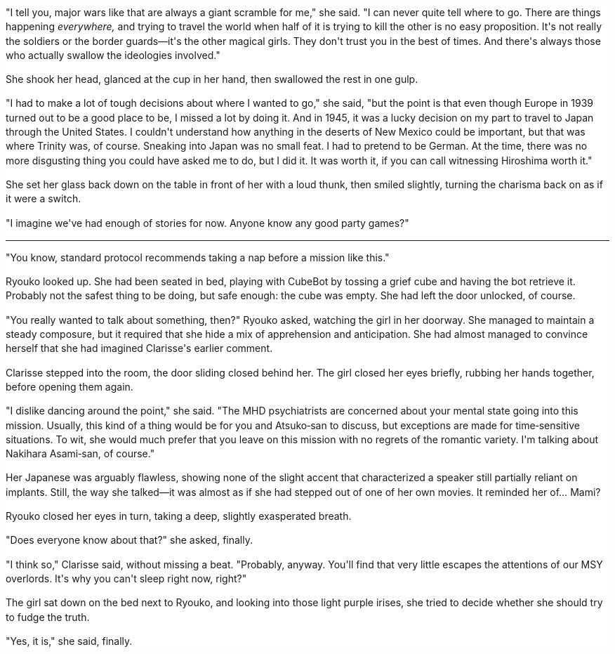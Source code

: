 "I tell you, major wars like that are always a giant scramble for me," she said. "I can never quite tell where to go. There are things happening *everywhere,* and trying to travel the world when half of it is trying to kill the other is no easy proposition. It's not really the soldiers or the border guards—it's the other magical girls. They don't trust you in the best of times. And there's always those who actually swallow the ideologies involved."

She shook her head, glanced at the cup in her hand, then swallowed the rest in one gulp.

"I had to make a lot of tough decisions about where I wanted to go," she said, "but the point is that even though Europe in 1939 turned out to be a good place to be, I missed a lot by doing it. And in 1945, it was a lucky decision on my part to travel to Japan through the United States. I couldn't understand how anything in the deserts of New Mexico could be important, but that was where Trinity was, of course. Sneaking into Japan was no small feat. I had to pretend to be German. At the time, there was no more disgusting thing you could have asked me to do, but I did it. It was worth it, if you can call witnessing Hiroshima worth it."

She set her glass back down on the table in front of her with a loud thunk, then smiled slightly, turning the charisma back on as if it were a switch.

"I imagine we've had enough of stories for now. Anyone know any good party games?"

***

"You know, standard protocol recommends taking a nap before a mission like this."

Ryouko looked up. She had been seated in bed, playing with CubeBot by tossing a grief cube and having the bot retrieve it. Probably not the safest thing to be doing, but safe enough: the cube was empty. She had left the door unlocked, of course.

"You really wanted to talk about something, then?" Ryouko asked, watching the girl in her doorway. She managed to maintain a steady composure, but it required that she hide a mix of apprehension and anticipation. She had almost managed to convince herself that she had imagined Clarisse's earlier comment.

Clarisse stepped into the room, the door sliding closed behind her. The girl closed her eyes briefly, rubbing her hands together, before opening them again.

"I dislike dancing around the point," she said. "The MHD psychiatrists are concerned about your mental state going into this mission. Usually, this kind of a thing would be for you and Atsuko‐san to discuss, but exceptions are made for time‐sensitive situations. To wit, she would much prefer that you leave on this mission with no regrets of the romantic variety. I'm talking about Nakihara Asami‐san, of course."

Her Japanese was arguably flawless, showing none of the slight accent that characterized a speaker still partially reliant on implants. Still, the way she talked—it was almost as if she had stepped out of one of her own movies. It reminded her of… Mami?

Ryouko closed her eyes in turn, taking a deep, slightly exasperated breath.

"Does everyone know about that?" she asked, finally.

"I think so," Clarisse said, without missing a beat. "Probably, anyway. You'll find that very little escapes the attentions of our MSY overlords. It's why you can't sleep right now, right?"

The girl sat down on the bed next to Ryouko, and looking into those light purple irises, she tried to decide whether she should try to fudge the truth.

"Yes, it is," she said, finally.

